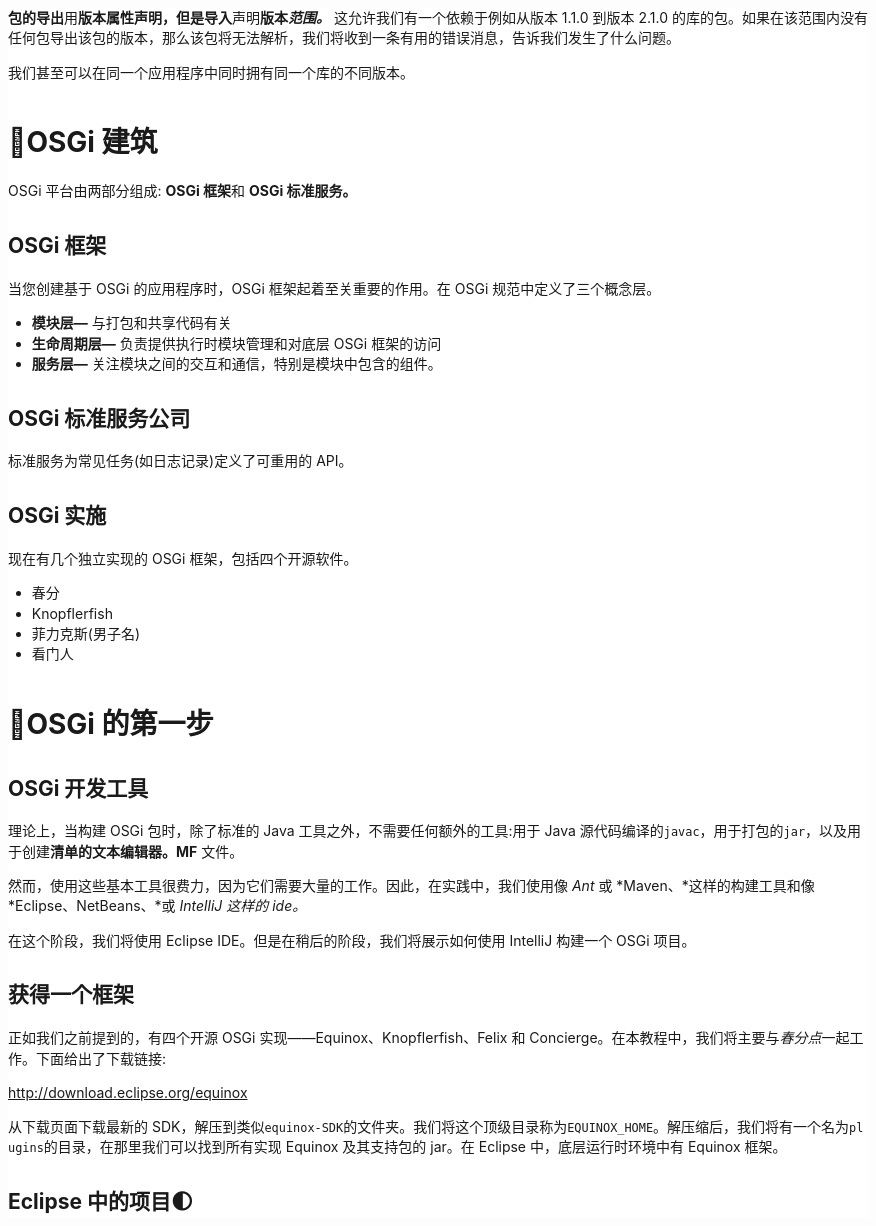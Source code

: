 **包的导出**用**版本属性声明，**但是**导入**声明**版本*范围。*** 这允许我们有一个依赖于例如从版本 1.1.0 到版本 2.1.0 的库的包。如果在该范围内没有任何包导出该包的版本，那么该包将无法解析，我们将收到一条有用的错误消息，告诉我们发生了什么问题。

我们甚至可以在同一个应用程序中同时拥有同一个库的不同版本。

# 🚀OSGi 建筑

OSGi 平台由两部分组成: **OSGi 框架**和 **OSGi 标准服务。**

## OSGi 框架

当您创建基于 OSGi 的应用程序时，OSGi 框架起着至关重要的作用。在 OSGi 规范中定义了三个概念层。

*   **模块层—** 与打包和共享代码有关
*   **生命周期层—** 负责提供执行时模块管理和对底层 OSGi 框架的访问
*   **服务层—** 关注模块之间的交互和通信，特别是模块中包含的组件。

## OSGi 标准服务公司

标准服务为常见任务(如日志记录)定义了可重用的 API。

## OSGi 实施

现在有几个独立实现的 OSGi 框架，包括四个开源软件。

*   春分
*   Knopflerfish
*   菲力克斯(男子名)
*   看门人

# 🚀OSGi 的第一步

## OSGi 开发工具

理论上，当构建 OSGi 包时，除了标准的 Java 工具之外，不需要任何额外的工具:用于 Java 源代码编译的`javac`，用于打包的`jar`，以及用于创建**清单的文本编辑器。MF** 文件。

然而，使用这些基本工具很费力，因为它们需要大量的工作。因此，在实践中，我们使用像 *Ant* 或 *Maven、*这样的构建工具和像 *Eclipse、NetBeans、*或 *IntelliJ 这样的 ide。*

在这个阶段，我们将使用 Eclipse IDE。但是在稍后的阶段，我们将展示如何使用 IntelliJ 构建一个 OSGi 项目。

## 获得一个框架

正如我们之前提到的，有四个开源 OSGi 实现——Equinox、Knopflerfish、Felix 和 Concierge。在本教程中，我们将主要与*春分点*一起工作。下面给出了下载链接:

<http://download.eclipse.org/equinox>  

从下载页面下载最新的 SDK，解压到类似`equinox-SDK`的文件夹。我们将这个顶级目录称为`EQUINOX_HOME`。解压缩后，我们将有一个名为`plugins`的目录，在那里我们可以找到所有实现 Equinox 及其支持包的 jar。在 Eclipse 中，底层运行时环境中有 Equinox 框架。

## Eclipse 中的项目🌓
